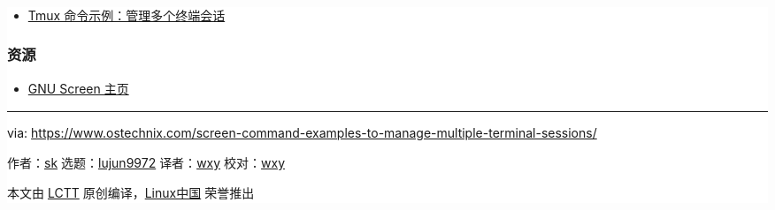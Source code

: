 * [Tmux 命令示例：管理多个终端会话][5]

### 资源

  * [GNU Screen 主页][6]

--------------------------------------------------------------------------------

via: https://www.ostechnix.com/screen-command-examples-to-manage-multiple-terminal-sessions/

作者：[sk][a]
选题：[lujun9972][b]
译者：[wxy](https://github.com/wxy)
校对：[wxy](https://github.com/wxy)

本文由 [LCTT](https://github.com/LCTT/TranslateProject) 原创编译，[Linux中国](https://linux.cn/) 荣誉推出

[a]: https://www.ostechnix.com/author/sk/
[b]: https://github.com/lujun9972
[1]: https://www.ostechnix.com/wp-content/uploads/2019/06/Screen-Command-Examples-720x340.jpg
[2]: https://www.ostechnix.com/how-to-upgrade-to-ubuntu-18-04-lts-desktop-and-server/
[3]: https://www.ostechnix.com/wp-content/uploads/2019/06/Log-screen-sessions.png
[4]: https://www.ostechnix.com/record-everything-terminal/
[5]: https://www.ostechnix.com/tmux-command-examples-to-manage-multiple-terminal-sessions/
[6]: https://www.gnu.org/software/screen/


[#]: collector: (lujun9972)
[#]: translator: (wxy)
[#]: reviewer: (wxy)
[#]: publisher: ( )
[#]: url: ( )
[#]: subject: (Screen Command Examples To Manage Multiple Terminal Sessions)
[#]: via: (https://www.ostechnix.com/screen-command-examples-to-manage-multiple-terminal-sessions/)
[#]: author: (sk https://www.ostechnix.com/author/sk/)